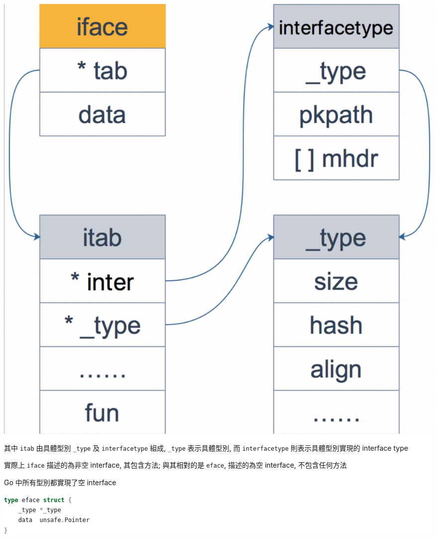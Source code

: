![interface_structure](img/interface_structure.png)

其中 `itab` 由具體型別 `_type` 及 `interfacetype` 組成, `_type` 表示具體型別, 而 `interfacetype` 則表示具體型別實現的 interface type

實際上 `iface` 描述的為非空 interface, 其包含方法; 與其相對的是 `eface`, 描述的為空 interface, 不包含任何方法

Go 中所有型別都實現了空 interface

```go
type eface struct {
    _type *_type
    data  unsafe.Pointer
}
```
